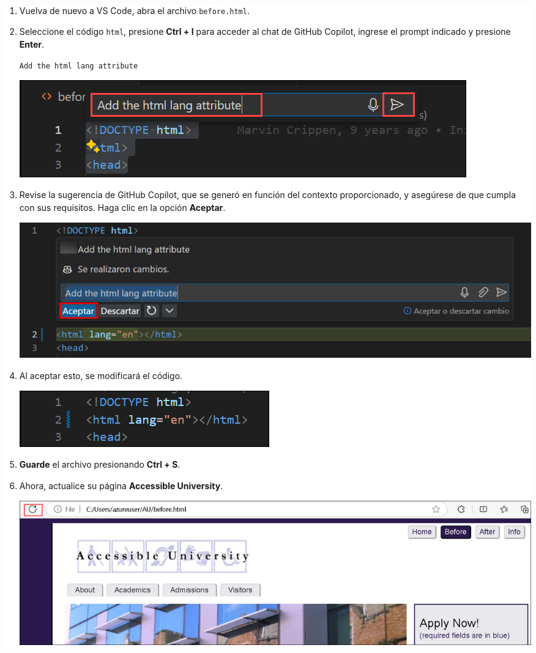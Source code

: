 1. Vuelva de nuevo a VS Code, abra el archivo `before.html`.

1. Seleccione el código `html`, presione **Ctrl + I** para acceder al chat de GitHub Copilot, ingrese el prompt indicado y presione **Enter**.

   ```
   Add the html lang attribute
   ```

    ![](../media/langaccept0.png)

1. Revise la sugerencia de GitHub Copilot, que se generó en función del contexto proporcionado, y asegúrese de que cumpla con sus requisitos. Haga clic en la opción **Aceptar**.

   ![](../media/langaccept.png)

1. Al aceptar esto, se modificará el código.

   ![](../media/langaccept1.png)

1. **Guarde** el archivo presionando **Ctrl + S**.

1. Ahora, actualice su página **Accessible University**. 

   ![](../media/c33.png)

